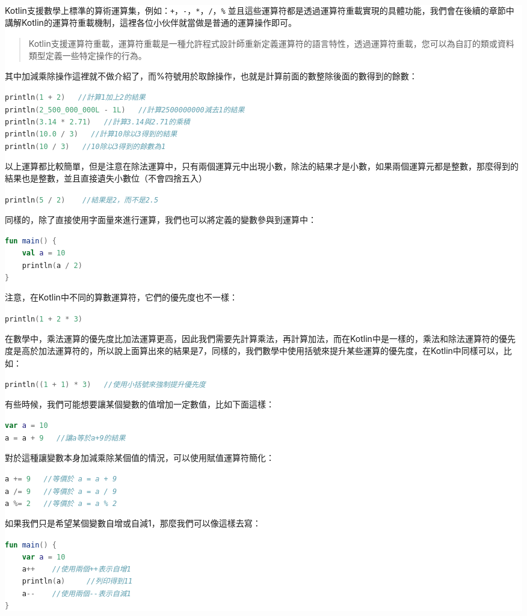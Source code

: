 Kotlin支援數學上標準的算術運算集，例如：`+`，`-`，`*`，`/`，`%` 並且這些運算符都是透過運算符重載實現的具體功能，我們會在後續的章節中講解Kotlin的運算符重載機制，這裡各位小伙伴就當做是普通的運算操作即可。

> Kotlin支援運算符重載，運算符重載是一種允許程式設計師重新定義運算符的語言特性，透過運算符重載，您可以為自訂的類或資料類型定義一些特定操作的行為。

其中加減乘除操作這裡就不做介紹了，而%符號用於取餘操作，也就是計算前面的數整除後面的數得到的餘數：

```kotlin
println(1 + 2)   //計算1加上2的結果
println(2_500_000_000L - 1L)   //計算2500000000減去1的結果
println(3.14 * 2.71)   //計算3.14與2.71的乘積
println(10.0 / 3)   //計算10除以3得到的結果
println(10 / 3)   //10除以3得到的餘數為1
```

以上運算都比較簡單，但是注意在除法運算中，只有兩個運算元中出現小數，除法的結果才是小數，如果兩個運算元都是整數，那麼得到的結果也是整數，並且直接遺失小數位（不會四捨五入）

```kotlin
println(5 / 2)    //結果是2，而不是2.5
```

同樣的，除了直接使用字面量來進行運算，我們也可以將定義的變數參與到運算中：

```kotlin
fun main() {
    val a = 10
    println(a / 2)
}
```

注意，在Kotlin中不同的算數運算符，它們的優先度也不一樣：

```kotlin
println(1 + 2 * 3)
```

在數學中，乘法運算的優先度比加法運算更高，因此我們需要先計算乘法，再計算加法，而在Kotlin中是一樣的，乘法和除法運算符的優先度是高於加法運算符的，所以說上面算出來的結果是7，同樣的，我們數學中使用括號來提升某些運算的優先度，在Kotlin中同樣可以，比如：

```kotlin
println((1 + 1) * 3)   //使用小括號來強制提升優先度
```

有些時候，我們可能想要讓某個變數的值增加一定數值，比如下面這樣：

```kotlin
var a = 10
a = a + 9   //讓a等於a+9的結果
```

對於這種讓變數本身加減乘除某個值的情況，可以使用賦值運算符簡化：

```kotlin
a += 9   //等價於 a = a + 9
a /= 9   //等價於 a = a / 9
a %= 2   //等價於 a = a % 2
```

如果我們只是希望某個變數自增或自減1，那麼我們可以像這樣去寫：

```kotlin
fun main() {
    var a = 10
    a++    //使用兩個++表示自增1
    println(a)     //列印得到11
  	a--    //使用兩個--表示自減1
}
```

